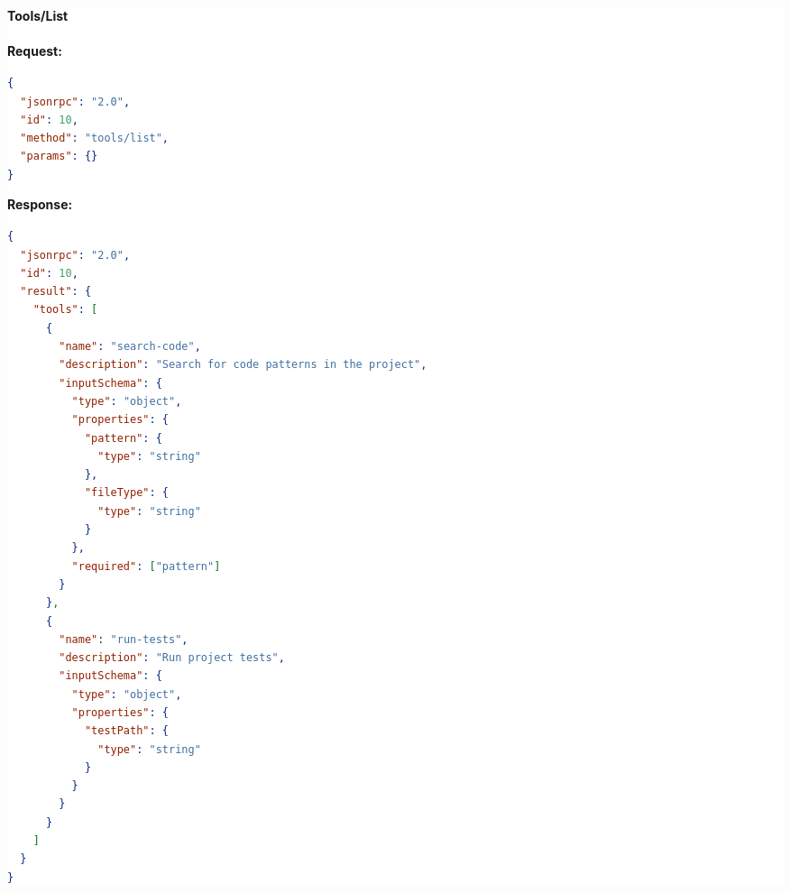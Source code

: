 #### Tools/List

**Request:**

```json
{
  "jsonrpc": "2.0",
  "id": 10,
  "method": "tools/list",
  "params": {}
}
```

**Response:**

```json
{
  "jsonrpc": "2.0",
  "id": 10,
  "result": {
    "tools": [
      {
        "name": "search-code",
        "description": "Search for code patterns in the project",
        "inputSchema": {
          "type": "object",
          "properties": {
            "pattern": {
              "type": "string"
            },
            "fileType": {
              "type": "string"
            }
          },
          "required": ["pattern"]
        }
      },
      {
        "name": "run-tests",
        "description": "Run project tests",
        "inputSchema": {
          "type": "object",
          "properties": {
            "testPath": {
              "type": "string"
            }
          }
        }
      }
    ]
  }
}
```
